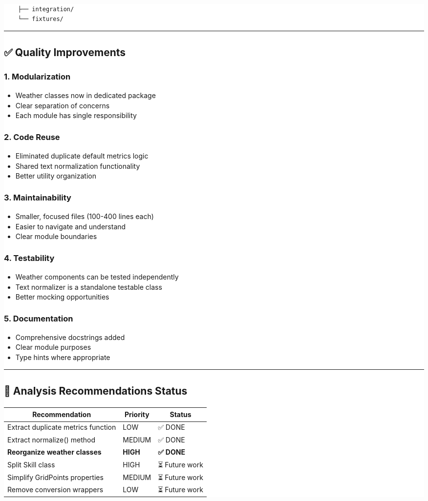 ```
    ├── integration/
    └── fixtures/
```

---

## ✅ Quality Improvements

### 1. Modularization
- Weather classes now in dedicated package
- Clear separation of concerns
- Each module has single responsibility

### 2. Code Reuse
- Eliminated duplicate default metrics logic
- Shared text normalization functionality
- Better utility organization

### 3. Maintainability
- Smaller, focused files (100-400 lines each)
- Easier to navigate and understand
- Clear module boundaries

### 4. Testability
- Weather components can be tested independently
- Text normalizer is a standalone testable class
- Better mocking opportunities

### 5. Documentation
- Comprehensive docstrings added
- Clear module purposes
- Type hints where appropriate

---

## 🎯 Analysis Recommendations Status

| Recommendation | Priority | Status |
|----------------|----------|--------|
| Extract duplicate metrics function | LOW | ✅ DONE |
| Extract normalize() method | MEDIUM | ✅ DONE |
| **Reorganize weather classes** | **HIGH** | **✅ DONE** |
| Split Skill class | HIGH | ⏳ Future work |
| Simplify GridPoints properties | MEDIUM | ⏳ Future work |
| Remove conversion wrappers | LOW | ⏳ Future work |
